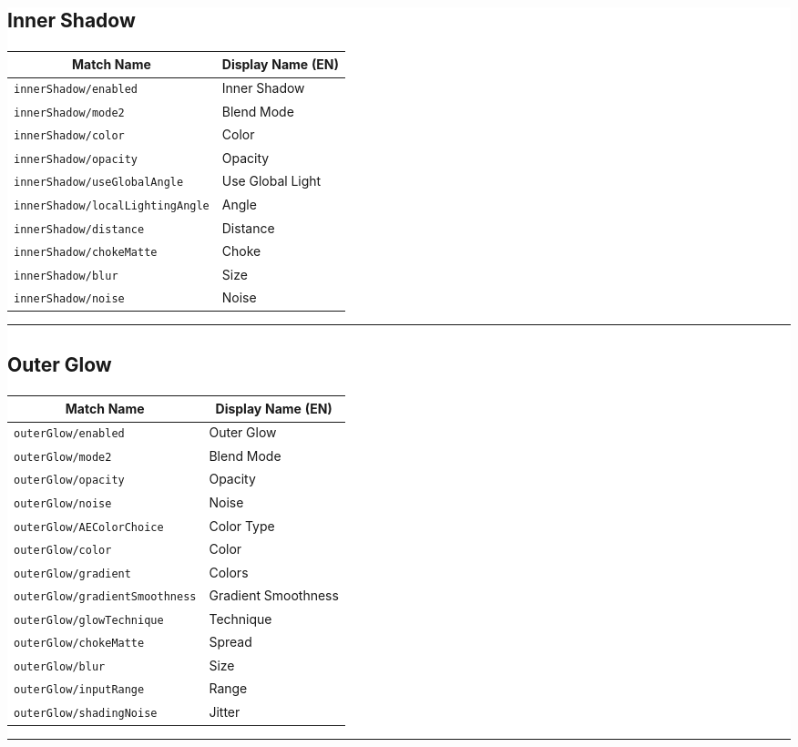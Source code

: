 
## Inner Shadow

|            Match Name            | Display Name (EN) |
| -------------------------------- | ----------------- |
| `innerShadow/enabled`            | Inner Shadow      |
| `innerShadow/mode2`              | Blend Mode        |
| `innerShadow/color`              | Color             |
| `innerShadow/opacity`            | Opacity           |
| `innerShadow/useGlobalAngle`     | Use Global Light  |
| `innerShadow/localLightingAngle` | Angle             |
| `innerShadow/distance`           | Distance          |
| `innerShadow/chokeMatte`         | Choke             |
| `innerShadow/blur`               | Size              |
| `innerShadow/noise`              | Noise             |

---

## Outer Glow

|           Match Name           |  Display Name (EN)  |
| ------------------------------ | ------------------- |
| `outerGlow/enabled`            | Outer Glow          |
| `outerGlow/mode2`              | Blend Mode          |
| `outerGlow/opacity`            | Opacity             |
| `outerGlow/noise`              | Noise               |
| `outerGlow/AEColorChoice`      | Color Type          |
| `outerGlow/color`              | Color               |
| `outerGlow/gradient`           | Colors              |
| `outerGlow/gradientSmoothness` | Gradient Smoothness |
| `outerGlow/glowTechnique`      | Technique           |
| `outerGlow/chokeMatte`         | Spread              |
| `outerGlow/blur`               | Size                |
| `outerGlow/inputRange`         | Range               |
| `outerGlow/shadingNoise`       | Jitter              |

---